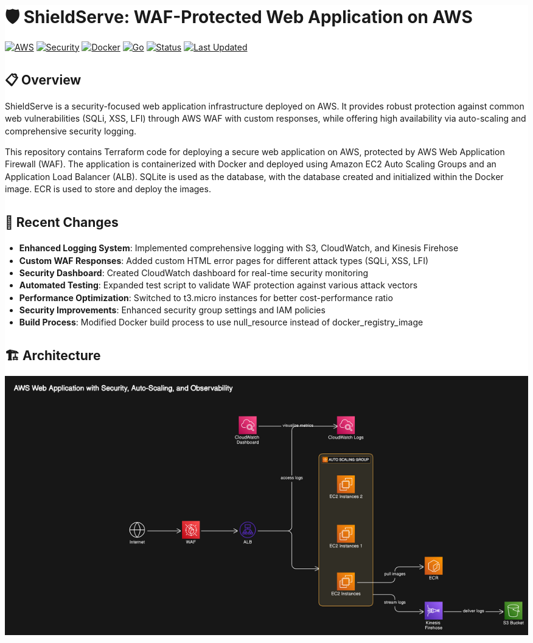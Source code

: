 # 🛡️ ShieldServe: WAF-Protected Web Application on AWS

[![AWS](https://img.shields.io/badge/AWS-Terraform-orange)](https://aws.amazon.com/)
[![Security](https://img.shields.io/badge/Security-WAF-red)](https://aws.amazon.com/waf/)
[![Docker](https://img.shields.io/badge/Container-Docker-blue)](https://www.docker.com/)
[![Go](https://img.shields.io/badge/Language-Go-teal)](https://golang.org/)
[![Status](https://img.shields.io/badge/Status-Active-brightgreen)]()
[![Last Updated](https://img.shields.io/badge/Last%20Updated-May%202025-purple)]()

## 📋 Overview

ShieldServe is a security-focused web application infrastructure deployed on AWS. It provides robust protection against common web vulnerabilities (SQLi, XSS, LFI) through AWS WAF with custom responses, while offering high availability via auto-scaling and comprehensive security logging.

This repository contains Terraform code for deploying a secure web application on AWS, protected by AWS Web Application Firewall (WAF). The application is containerized with Docker and deployed using Amazon EC2 Auto Scaling Groups and an Application Load Balancer (ALB). SQLite is used as the database, with the database created and initialized within the Docker image. ECR is used to store and deploy the images.

## 🔄 Recent Changes

- **Enhanced Logging System**: Implemented comprehensive logging with S3, CloudWatch, and Kinesis Firehose
- **Custom WAF Responses**: Added custom HTML error pages for different attack types (SQLi, XSS, LFI)
- **Security Dashboard**: Created CloudWatch dashboard for real-time security monitoring
- **Automated Testing**: Expanded test script to validate WAF protection against various attack vectors
- **Performance Optimization**: Switched to t3.micro instances for better cost-performance ratio
- **Security Improvements**: Enhanced security group settings and IAM policies
- **Build Process**: Modified Docker build process to use null_resource instead of docker_registry_image

## 🏗️ Architecture

![ShieldServe Architecture](docs/architecture.png)
